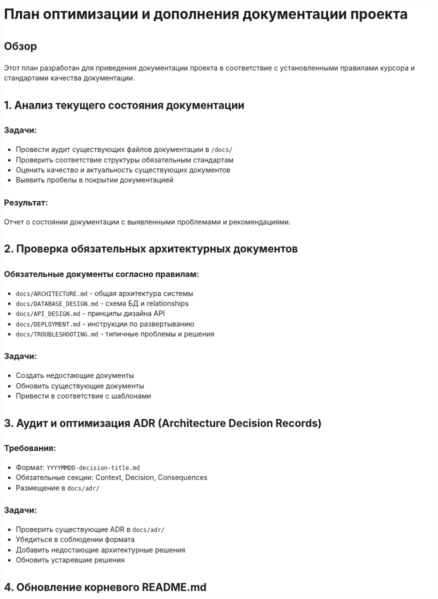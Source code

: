 # План оптимизации и дополнения документации проекта

## Обзор
Этот план разработан для приведения документации проекта в соответствие с установленными правилами курсора и стандартами качества документации.

## 1. Анализ текущего состояния документации

### Задачи:
- Провести аудит существующих файлов документации в `/docs/`
- Проверить соответствие структуры обязательным стандартам
- Оценить качество и актуальность существующих документов
- Выявить пробелы в покрытии документацией

### Результат:
Отчет о состоянии документации с выявленными проблемами и рекомендациями.

## 2. Проверка обязательных архитектурных документов

### Обязательные документы согласно правилам:
- `docs/ARCHITECTURE.md` - общая архитектура системы
- `docs/DATABASE_DESIGN.md` - схема БД и relationships  
- `docs/API_DESIGN.md` - принципы дизайна API
- `docs/DEPLOYMENT.md` - инструкции по развертыванию
- `docs/TROUBLESHOOTING.md` - типичные проблемы и решения

### Задачи:
- Создать недостающие документы
- Обновить существующие документы
- Привести в соответствие с шаблонами

## 3. Аудит и оптимизация ADR (Architecture Decision Records)

### Требования:
- Формат: `YYYYMMDD-decision-title.md`
- Обязательные секции: Context, Decision, Consequences
- Размещение в `docs/adr/`

### Задачи:
- Проверить существующие ADR в `docs/adr/`
- Убедиться в соблюдении формата
- Добавить недостающие архитектурные решения
- Обновить устаревшие решения

## 4. Обновление корневого README.md

